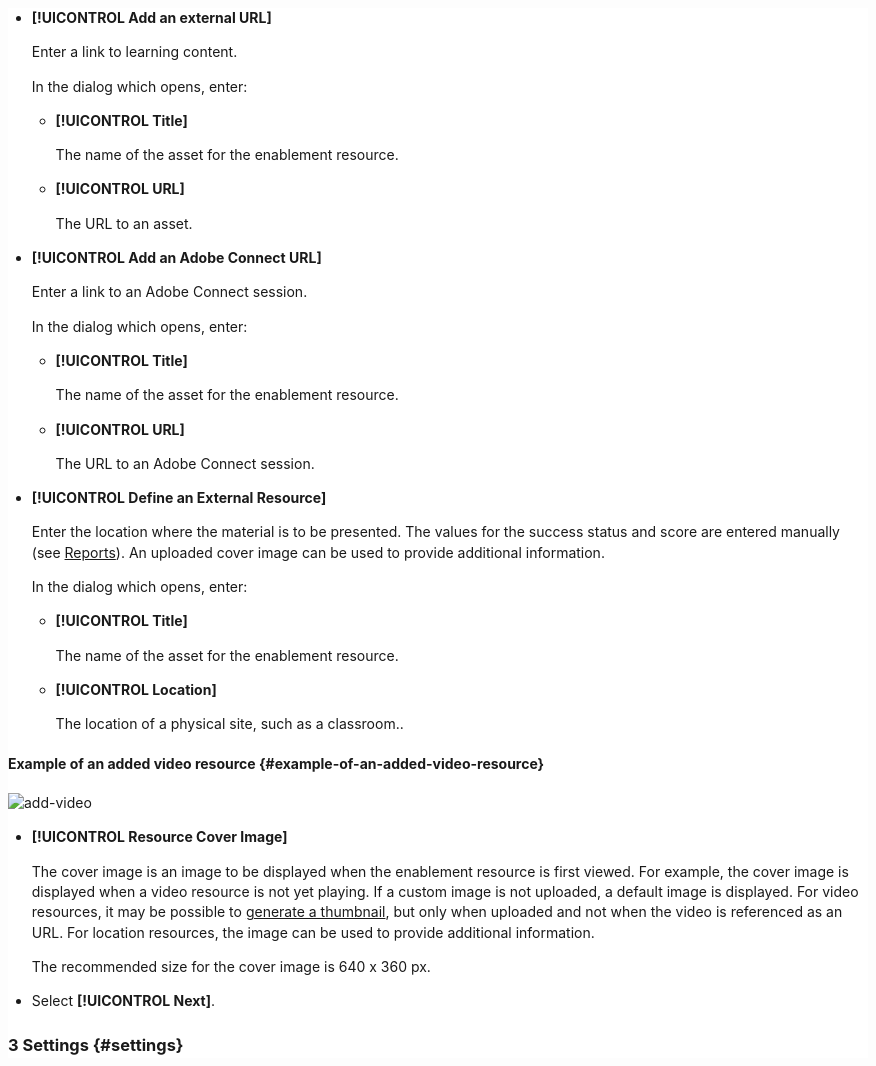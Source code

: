 * **[!UICONTROL Add an external URL]**

  Enter a link to learning content.

  In the dialog which opens, enter:

  * **[!UICONTROL Title]**

    The name of the asset for the enablement resource.

  * **[!UICONTROL URL]**

    The URL to an asset.

* **[!UICONTROL Add an Adobe Connect URL]**

  Enter a link to an Adobe Connect session.

  In the dialog which opens, enter:

  * **[!UICONTROL Title]**

    The name of the asset for the enablement resource.

  * **[!UICONTROL URL]**

    The URL to an Adobe Connect session.

* **[!UICONTROL Define an External Resource]**

  Enter the location where the material is to be presented. The values for the success status and score are entered manually (see [Reports](reports.md)). An uploaded cover image can be used to provide additional information.

  In the dialog which opens, enter:

  * **[!UICONTROL Title]**

    The name of the asset for the enablement resource.

  * **[!UICONTROL Location]**

    The location of a physical site, such as a classroom..

#### Example of an added video resource {#example-of-an-added-video-resource}

![add-video](assets/add-video.png)

* **[!UICONTROL Resource Cover Image]**

  The cover image is an image to be displayed when the enablement resource is first viewed. For example, the cover image is displayed when a video resource is not yet playing. If a custom image is not uploaded, a default image is displayed. For video resources, it may be possible to [generate a thumbnail](enablement.md#ffmpeg), but only when uploaded and not when the video is referenced as an URL. For location resources, the image can be used to provide additional information.

  The recommended size for the cover image is 640 x 360 px.

* Select **[!UICONTROL Next]**.

### 3 Settings {#settings}
